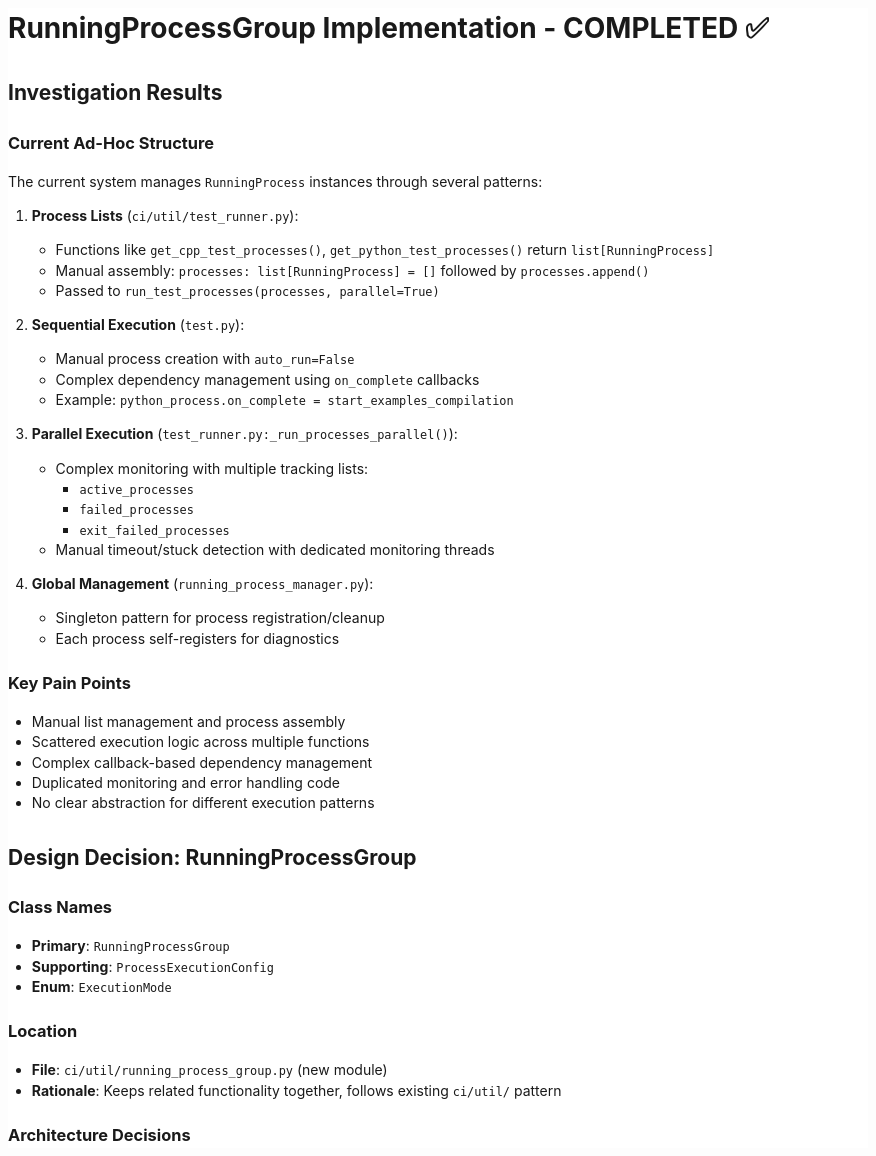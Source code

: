 # RunningProcessGroup Implementation - COMPLETED ✅

## Investigation Results

### Current Ad-Hoc Structure

The current system manages `RunningProcess` instances through several patterns:

1. **Process Lists** (`ci/util/test_runner.py`):
   - Functions like `get_cpp_test_processes()`, `get_python_test_processes()` return `list[RunningProcess]`
   - Manual assembly: `processes: list[RunningProcess] = []` followed by `processes.append()`
   - Passed to `run_test_processes(processes, parallel=True)`

2. **Sequential Execution** (`test.py`):
   - Manual process creation with `auto_run=False`
   - Complex dependency management using `on_complete` callbacks
   - Example: `python_process.on_complete = start_examples_compilation`

3. **Parallel Execution** (`test_runner.py:_run_processes_parallel()`):
   - Complex monitoring with multiple tracking lists:
     - `active_processes`
     - `failed_processes` 
     - `exit_failed_processes`
   - Manual timeout/stuck detection with dedicated monitoring threads

4. **Global Management** (`running_process_manager.py`):
   - Singleton pattern for process registration/cleanup
   - Each process self-registers for diagnostics

### Key Pain Points
- Manual list management and process assembly
- Scattered execution logic across multiple functions
- Complex callback-based dependency management
- Duplicated monitoring and error handling code
- No clear abstraction for different execution patterns

## Design Decision: RunningProcessGroup

### Class Names
- **Primary**: `RunningProcessGroup`
- **Supporting**: `ProcessExecutionConfig` 
- **Enum**: `ExecutionMode`

### Location
- **File**: `ci/util/running_process_group.py` (new module)
- **Rationale**: Keeps related functionality together, follows existing `ci/util/` pattern

### Architecture Decisions

